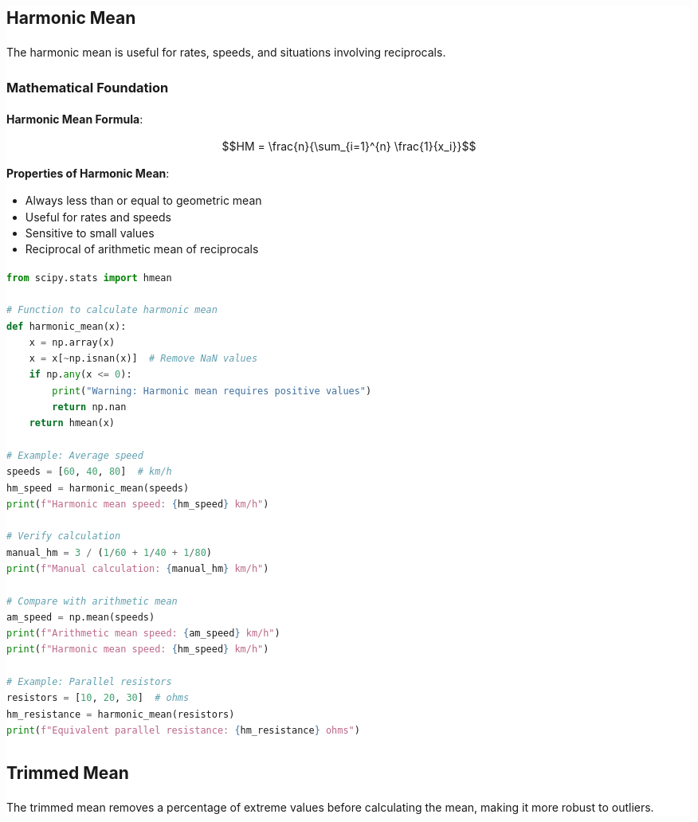 ## Harmonic Mean

The harmonic mean is useful for rates, speeds, and situations involving reciprocals.

### Mathematical Foundation

**Harmonic Mean Formula**:
```math
HM = \frac{n}{\sum_{i=1}^{n} \frac{1}{x_i}}
```

**Properties of Harmonic Mean**:
- Always less than or equal to geometric mean
- Useful for rates and speeds
- Sensitive to small values
- Reciprocal of arithmetic mean of reciprocals

```python
from scipy.stats import hmean

# Function to calculate harmonic mean
def harmonic_mean(x):
    x = np.array(x)
    x = x[~np.isnan(x)]  # Remove NaN values
    if np.any(x <= 0):
        print("Warning: Harmonic mean requires positive values")
        return np.nan
    return hmean(x)

# Example: Average speed
speeds = [60, 40, 80]  # km/h
hm_speed = harmonic_mean(speeds)
print(f"Harmonic mean speed: {hm_speed} km/h")

# Verify calculation
manual_hm = 3 / (1/60 + 1/40 + 1/80)
print(f"Manual calculation: {manual_hm} km/h")

# Compare with arithmetic mean
am_speed = np.mean(speeds)
print(f"Arithmetic mean speed: {am_speed} km/h")
print(f"Harmonic mean speed: {hm_speed} km/h")

# Example: Parallel resistors
resistors = [10, 20, 30]  # ohms
hm_resistance = harmonic_mean(resistors)
print(f"Equivalent parallel resistance: {hm_resistance} ohms")
```

## Trimmed Mean

The trimmed mean removes a percentage of extreme values before calculating the mean, making it more robust to outliers.
